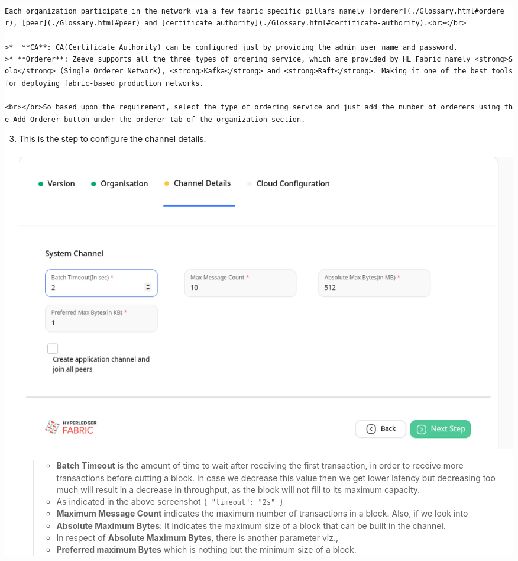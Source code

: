     Each organization participate in the network via a few fabric specific pillars namely [orderer](./Glossary.html#orderer), [peer](./Glossary.html#peer) and [certificate authority](./Glossary.html#certificate-authority).<br></br>

    >*  **CA**: CA(Certificate Authority) can be configured just by providing the admin user name and password.
    >* **Orderer**: Zeeve supports all the three types of ordering service, which are provided by HL Fabric namely <strong>Solo</strong> (Single Orderer Network), <strong>Kafka</strong> and <strong>Raft</strong>. Making it one of the best tools for deploying fabric-based production networks. 

    <br></br>So based upon the requirement, select the type of ordering service and just add the number of orderers using the Add Orderer button under the orderer tab of the organization section. 

3. This is the step to configure the channel details.<br></br>
  ![](images/fabricCreateNetwork-3.png)

   >*  **Batch Timeout** is the amount of time to wait after receiving the first transaction, in order to receive more transactions before cutting a block. In case we decrease this value then we get lower latency but decreasing too much will result in a decrease in throughput, as the block will not fill to its maximum capacity.
    > *   As indicated in the above screenshot `{ "timeout": "2s" }`
    > *   **Maximum Message Count** indicates the maximum number of transactions in a block. 
    Also, if we look into
    > *   **Absolute Maximum Bytes**: It indicates the maximum size of a block that can be built in the channel.
    > *   In respect of **Absolute Maximum Bytes**, there is another parameter viz.,
    > *  **Preferred maximum Bytes** which is nothing but the minimum size of a block.
